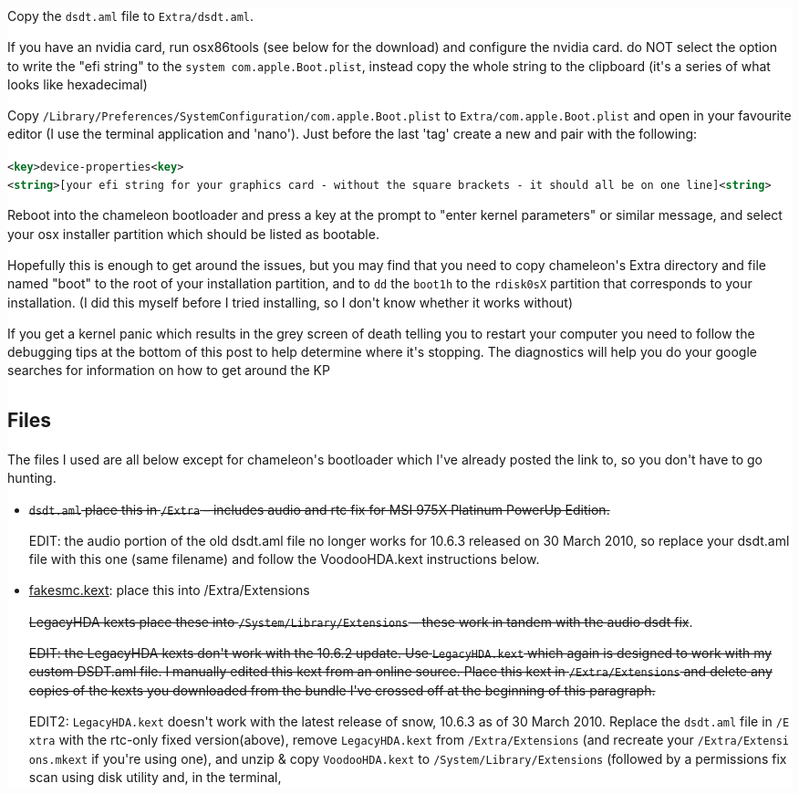 Copy the `dsdt.aml` file to `Extra/dsdt.aml`.

If you have an nvidia card, run osx86tools (see below for the download) and configure the nvidia card. do NOT select the option to write the "efi string" to the `system com.apple.Boot.plist`, instead copy the whole string to the clipboard (it's a series of what looks like hexadecimal)

Copy `/Library/Preferences/SystemConfiguration/com.apple.Boot.plist` to `Extra/com.apple.Boot.plist` and open in your favourite editor (I use the terminal application and 'nano'). Just before the last 'tag' create a new and pair with the following:

```xml
<key>device-properties<key>
<string>[your efi string for your graphics card - without the square brackets - it should all be on one line]<string>
```

Reboot into the chameleon bootloader and press a key at the prompt to "enter kernel parameters" or similar message, and select your osx installer partition which should be listed as bootable.

Hopefully this is enough to get around the issues, but you may find that you need to copy chameleon's Extra directory and file named "boot" to the root of your installation partition, and to `dd` the `boot1h` to the `rdisk0sX` partition that corresponds to your installation. (I did this myself before I tried installing, so I don't know whether it works without)

If you get a kernel panic which results in the grey screen of death telling you to restart your computer you need to follow the debugging tips at the bottom of this post to help determine where it's stopping. The diagnostics will help you do your google searches for information on how to get around the KP

Files
-----

The files I used are all below except for chameleon's bootloader which I've already posted the link to, so you don't have to go hunting.

- ~~`dsdt.aml` place this in `/Extra` – includes audio and rtc fix for MSI 975X Platinum PowerUp Edition.~~
  
  EDIT: the audio portion of the old dsdt.aml file no longer works for 10.6.3 released on 30 March 2010, so replace your dsdt.aml file with this one (same filename) and follow the VoodooHDA.kext instructions below.

- [fakesmc.kext](/wp-content/uploads/2010/02/fakesmc.kext_.zip): place this into /Extra/Extensions
  
  ~~LegacyHDA kexts place these into `/System/Library/Extensions` – these work in tandem with the audio dsdt fix~~.
  
  ~~EDIT: the LegacyHDA kexts don't work with the 10.6.2 update. Use `LegacyHDA.kext` which again is designed to work with my custom DSDT.aml file. I manually edited this kext from an online source. Place this kext in `/Extra/Extensions` and delete any copies of the kexts you downloaded from the bundle I've crossed off at the beginning of this paragraph.~~

  EDIT2: `LegacyHDA.kext` doesn't work with the latest release of snow, 10.6.3 as of 30 March 2010. Replace the `dsdt.aml` file in `/Extra` with the rtc-only fixed version(above), remove `LegacyHDA.kext` from `/Extra/Extensions` (and recreate your `/Extra/Extensions.mkext` if you're using one), and unzip & copy `VoodooHDA.kext` to `/System/Library/Extensions` (followed by a permissions fix scan using disk utility and, in the terminal,
